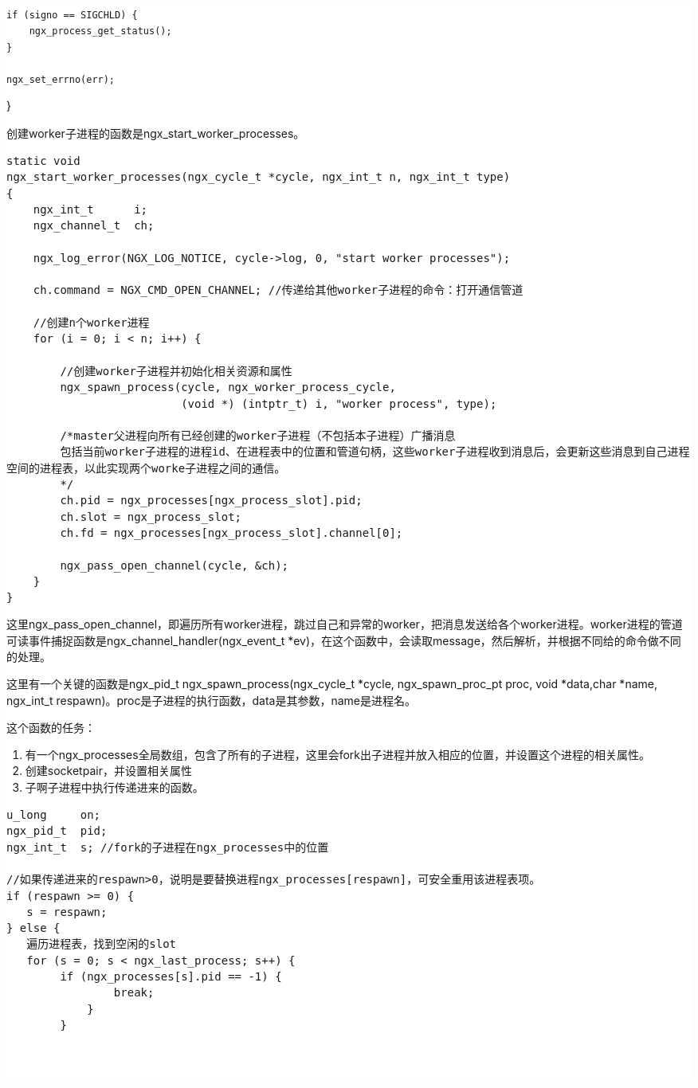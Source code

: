     if (signo == SIGCHLD) {
        ngx_process_get_status();
    }

    ngx_set_errno(err);
}
</pre>
	
创建worker子进程的函数是ngx_start_worker_processes。
<pre>
static void
ngx_start_worker_processes(ngx_cycle_t *cycle, ngx_int_t n, ngx_int_t type)
{
    ngx_int_t      i;
    ngx_channel_t  ch;

    ngx_log_error(NGX_LOG_NOTICE, cycle->log, 0, "start worker processes");

    ch.command = NGX_CMD_OPEN_CHANNEL; //传递给其他worker子进程的命令：打开通信管道

    //创建n个worker进程
    for (i = 0; i < n; i++) {

        //创建worker子进程并初始化相关资源和属性
        ngx_spawn_process(cycle, ngx_worker_process_cycle,
                          (void *) (intptr_t) i, "worker process", type);

        /*master父进程向所有已经创建的worker子进程（不包括本子进程）广播消息
        包括当前worker子进程的进程id、在进程表中的位置和管道句柄，这些worker子进程收到消息后，会更新这些消息到自己进程空间的进程表，以此实现两个worke子进程之间的通信。
        */
        ch.pid = ngx_processes[ngx_process_slot].pid;
        ch.slot = ngx_process_slot;
        ch.fd = ngx_processes[ngx_process_slot].channel[0];

        ngx_pass_open_channel(cycle, &ch);
    }
}
</pre>
这里ngx_pass_open_channel，即遍历所有worker进程，跳过自己和异常的worker，把消息发送给各个worker进程。worker进程的管道可读事件捕捉函数是ngx_channel_handler(ngx_event_t *ev)，在这个函数中，会读取message，然后解析，并根据不同给的命令做不同的处理。

这里有一个关键的函数是ngx_pid_t ngx_spawn_process(ngx_cycle_t *cycle, ngx_spawn_proc_pt proc, void *data,char *name, ngx_int_t respawn)。proc是子进程的执行函数，data是其参数，name是进程名。

这个函数的任务：

1. 有一个ngx_processes全局数组，包含了所有的子进程，这里会fork出子进程并放入相应的位置，并设置这个进程的相关属性。
2. 创建socketpair，并设置相关属性
3. 子啊子进程中执行传递进来的函数。

<pre>
u_long     on;
ngx_pid_t  pid;
ngx_int_t  s; //fork的子进程在ngx_processes中的位置

//如果传递进来的respawn>0，说明是要替换进程ngx_processes[respawn]，可安全重用该进程表项。
if (respawn >= 0) {
   s = respawn;
} else {
   遍历进程表，找到空闲的slot
   for (s = 0; s < ngx_last_process; s++) {
        if (ngx_processes[s].pid == -1) {
                break;
            }
        }
